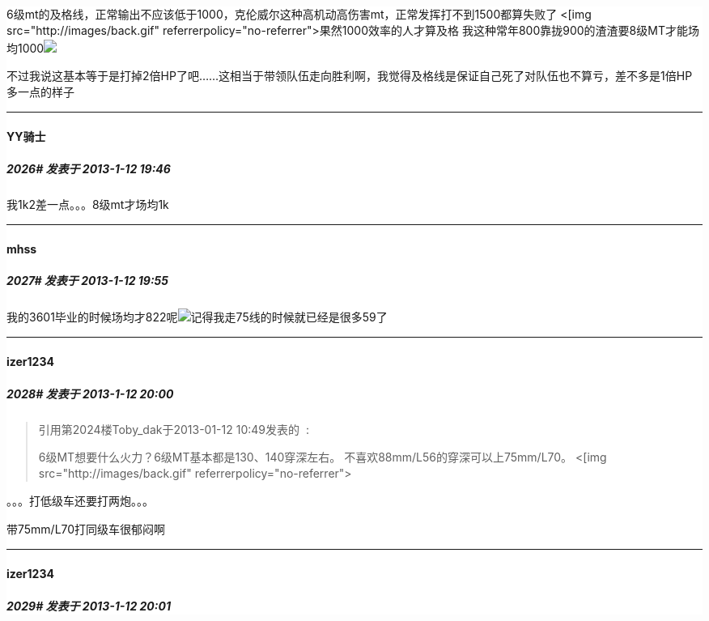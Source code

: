 6级mt的及格线，正常输出不应该低于1000，克伦威尔这种高机动高伤害mt，正常发挥打不到1500都算失败了 <[img src="http://images/back.gif" referrerpolicy="no-referrer"></blockquote>果然1000效率的人才算及格
我这种常年800靠拢900的渣渣要8级MT才能场均1000<img src="https://static.saraba1st.com/image/smiley/face/172.gif" referrerpolicy="no-referrer">

不过我说这基本等于是打掉2倍HP了吧……这相当于带领队伍走向胜利啊，我觉得及格线是保证自己死了对队伍也不算亏，差不多是1倍HP多一点的样子







-----

####  YY骑士  
##### 2026#       发表于 2013-1-12 19:46




我1k2差一点。。。8级mt才场均1k







-----

####  mhss  
##### 2027#       发表于 2013-1-12 19:55




我的3601毕业的时候场均才822呢<img src="https://static.saraba1st.com/image/smiley/face/41.gif" referrerpolicy="no-referrer">记得我走75线的时候就已经是很多59了







-----

####  izer1234  
##### 2028#       发表于 2013-1-12 20:00



<blockquote>引用第2024楼Toby_dak于2013-01-12 10:49发表的  :

6级MT想要什么火力？6级MT基本都是130、140穿深左右。
不喜欢88mm/L56的穿深可以上75mm/L70。 <[img src="http://images/back.gif" referrerpolicy="no-referrer"></blockquote>。。。打低级车还要打两炮。。。

带75mm/L70打同级车很郁闷啊







-----

####  izer1234  
##### 2029#       发表于 2013-1-12 20:01
